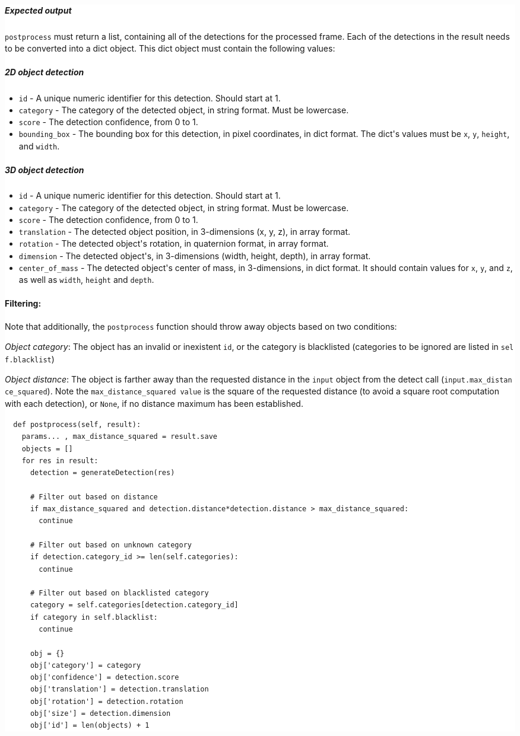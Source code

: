 ##### Expected output

`postprocess` must return a list, containing all of the detections for the processed frame.
Each of the detections in the result needs to be converted into a dict object.
This dict object must contain the following values:

##### 2D object detection

- `id` - A unique numeric identifier for this detection. Should start at 1.
- `category` - The category of the detected object, in string format. Must be lowercase.
- `score` - The detection confidence, from 0 to 1.
- `bounding_box` - The bounding box for this detection, in pixel coordinates, in dict format. The dict's values must be `x`, `y`, `height`, and `width`.

##### 3D object detection

- `id` - A unique numeric identifier for this detection. Should start at 1.
- `category` - The category of the detected object, in string format. Must be lowercase.
- `score` - The detection confidence, from 0 to 1.
- `translation` - The detected object position, in 3-dimensions (x, y, z), in array format.
- `rotation` - The detected object's rotation, in quaternion format, in array format.
- `dimension` - The detected object's, in 3-dimensions (width, height, depth), in array format.
- `center_of_mass` - The detected object's center of mass, in 3-dimensions, in dict format. It should contain values for `x`, `y`, and `z`, as well as `width`, `height` and `depth`.

#### Filtering:

Note that additionally, the `postprocess` function should throw away objects based on two conditions:

_Object category_:
The object has an invalid or inexistent `id`, or the category is blacklisted (categories to be ignored are listed in `self.blacklist`)

_Object distance_:
The object is farther away than the requested distance in the `input` object from the detect call (`input.max_distance_squared`). Note the `max_distance_squared value` is the square of the requested distance (to avoid a square root computation with each detection), or `None`, if no distance maximum has been established.

```
  def postprocess(self, result):
    params... , max_distance_squared = result.save
    objects = []
    for res in result:
      detection = generateDetection(res)

      # Filter out based on distance
      if max_distance_squared and detection.distance*detection.distance > max_distance_squared:
        continue

      # Filter out based on unknown category
      if detection.category_id >= len(self.categories):
        continue

      # Filter out based on blacklisted category
      category = self.categories[detection.category_id]
      if category in self.blacklist:
        continue

      obj = {}
      obj['category'] = category
      obj['confidence'] = detection.score
      obj['translation'] = detection.translation
      obj['rotation'] = detection.rotation
      obj['size'] = detection.dimension
      obj['id'] = len(objects) + 1
```
